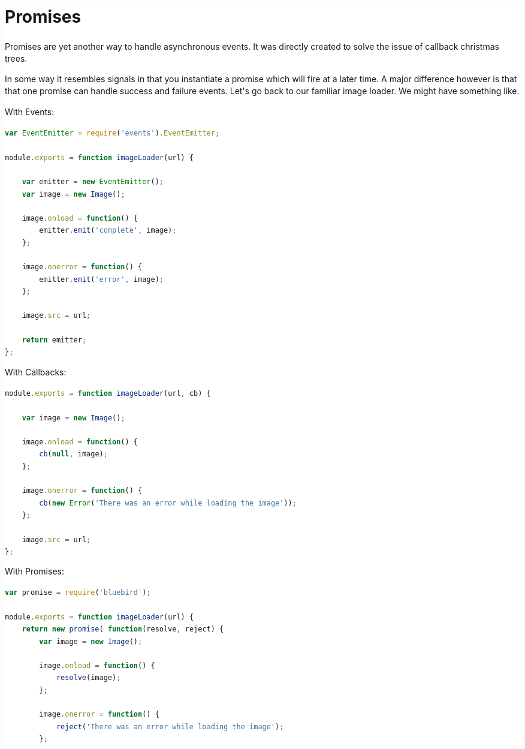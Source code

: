 # Promises

Promises are yet another way to handle asynchronous events. It was directly created to solve the issue of callback christmas trees.

In some way it resembles signals in that you instantiate a promise which will fire at a later time. A major difference however is that that one promise can handle success and failure events. Let's go back to our familiar image loader. We might have something like.

With Events:
```javascript
var EventEmitter = require('events').EventEmitter;

module.exports = function imageLoader(url) {

    var emitter = new EventEmitter();
    var image = new Image();

    image.onload = function() {
        emitter.emit('complete', image);
    };

    image.onerror = function() {
        emitter.emit('error', image);
    };

    image.src = url;

    return emitter;
};
```

With Callbacks:
```javascript
module.exports = function imageLoader(url, cb) {

    var image = new Image();

    image.onload = function() {
        cb(null, image);
    };

    image.onerror = function() {
        cb(new Error('There was an error while loading the image'));
    };

    image.src = url;
};
```

With Promises:
```javascript
var promise = require('bluebird');

module.exports = function imageLoader(url) {
    return new promise( function(resolve, reject) {
        var image = new Image();

        image.onload = function() {
            resolve(image);
        };

        image.onerror = function() {
            reject('There was an error while loading the image');
        };
```